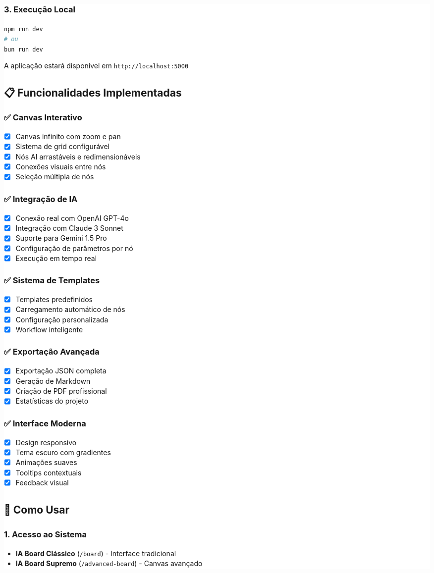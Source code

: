 ### 3. Execução Local
```bash
npm run dev
# ou
bun run dev
```

A aplicação estará disponível em `http://localhost:5000`

## 📋 Funcionalidades Implementadas

### ✅ Canvas Interativo
- [x] Canvas infinito com zoom e pan
- [x] Sistema de grid configurável
- [x] Nós AI arrastáveis e redimensionáveis
- [x] Conexões visuais entre nós
- [x] Seleção múltipla de nós

### ✅ Integração de IA
- [x] Conexão real com OpenAI GPT-4o
- [x] Integração com Claude 3 Sonnet
- [x] Suporte para Gemini 1.5 Pro
- [x] Configuração de parâmetros por nó
- [x] Execução em tempo real

### ✅ Sistema de Templates
- [x] Templates predefinidos
- [x] Carregamento automático de nós
- [x] Configuração personalizada
- [x] Workflow inteligente

### ✅ Exportação Avançada
- [x] Exportação JSON completa
- [x] Geração de Markdown
- [x] Criação de PDF profissional
- [x] Estatísticas do projeto

### ✅ Interface Moderna
- [x] Design responsivo
- [x] Tema escuro com gradientes
- [x] Animações suaves
- [x] Tooltips contextuais
- [x] Feedback visual

## 🎯 Como Usar

### 1. Acesso ao Sistema
- **IA Board Clássico** (`/board`) - Interface tradicional
- **IA Board Supremo** (`/advanced-board`) - Canvas avançado
